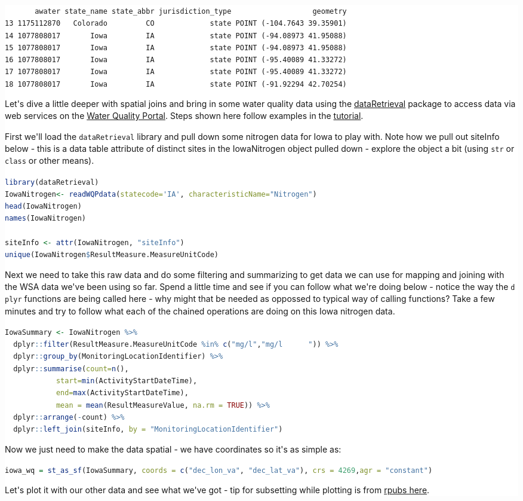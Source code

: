 ```
       awater state_name state_abbr jurisdiction_type                   geometry
13 1175112870   Colorado         CO             state POINT (-104.7643 39.35901)
14 1077808017       Iowa         IA             state POINT (-94.08973 41.95088)
15 1077808017       Iowa         IA             state POINT (-94.08973 41.95088)
16 1077808017       Iowa         IA             state POINT (-95.40089 41.33272)
17 1077808017       Iowa         IA             state POINT (-95.40089 41.33272)
18 1077808017       Iowa         IA             state POINT (-91.92294 42.70254)
```
Let's dive a little deeper with spatial joins and bring in some water quality data using the [dataRetrieval](https://github.com/USGS-R/dataRetrieval) package to access data via web services on the [Water Quality Portal](https://www.waterqualitydata.us/). Steps shown here follow examples in the [tutorial](http://usgs-r.github.io/dataRetrieval).
 
First we'll load the `dataRetrieval` library and pull down some nitrogen data for Iowa to play with.  Note how we pull out siteInfo below - this is a data table attribute of distinct sites in the IowaNitrogen object pulled down - explore the object a bit (using `str` or `class` or other means).

```r
library(dataRetrieval)
IowaNitrogen<- readWQPdata(statecode='IA', characteristicName="Nitrogen")
head(IowaNitrogen)
names(IowaNitrogen)

siteInfo <- attr(IowaNitrogen, "siteInfo") 
unique(IowaNitrogen$ResultMeasure.MeasureUnitCode)
```

Next we need to take this raw data and do some filtering and summarizing to get data we can use for mapping and joining with the WSA data we've been using so far. Spend a little time and see if you can follow what we're doing below - notice the way the `dplyr` functions are being called here - why might that be needed as oppossed to typical way of calling functions? Take a few minutes and try to follow what each of the chained operations are doing on this Iowa nitrogen data.

```r
IowaSummary <- IowaNitrogen %>%
  dplyr::filter(ResultMeasure.MeasureUnitCode %in% c("mg/l","mg/l      ")) %>%
  dplyr::group_by(MonitoringLocationIdentifier) %>%
  dplyr::summarise(count=n(),
            start=min(ActivityStartDateTime),
            end=max(ActivityStartDateTime),
            mean = mean(ResultMeasureValue, na.rm = TRUE)) %>%
  dplyr::arrange(-count) %>%
  dplyr::left_join(siteInfo, by = "MonitoringLocationIdentifier")
```

Now we just need to make the data spatial - we have coordinates so it's as simple as:

```r
iowa_wq = st_as_sf(IowaSummary, coords = c("dec_lon_va", "dec_lat_va"), crs = 4269,agr = "constant")
```

Let's plot it with our other data and see what we've got - tip for subsetting while plotting is from [rpubs here]( https://rpubs.com/cyclemumner/sf-plotting).

